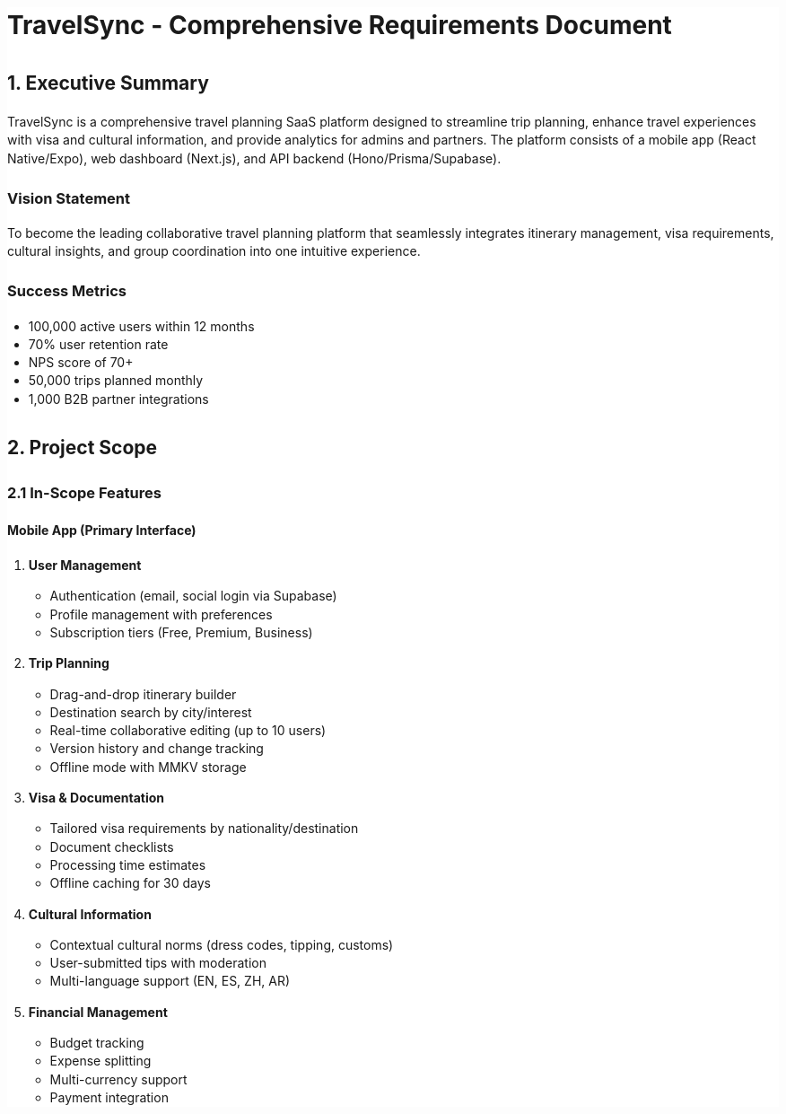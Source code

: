 # TravelSync - Comprehensive Requirements Document

## 1. Executive Summary

TravelSync is a comprehensive travel planning SaaS platform designed to streamline trip planning, enhance travel experiences with visa and cultural information, and provide analytics for admins and partners. The platform consists of a mobile app (React Native/Expo), web dashboard (Next.js), and API backend (Hono/Prisma/Supabase).

### Vision Statement
To become the leading collaborative travel planning platform that seamlessly integrates itinerary management, visa requirements, cultural insights, and group coordination into one intuitive experience.

### Success Metrics
- 100,000 active users within 12 months
- 70% user retention rate
- NPS score of 70+
- 50,000 trips planned monthly
- 1,000 B2B partner integrations

## 2. Project Scope

### 2.1 In-Scope Features

#### Mobile App (Primary Interface)
1. **User Management**
   - Authentication (email, social login via Supabase)
   - Profile management with preferences
   - Subscription tiers (Free, Premium, Business)

2. **Trip Planning**
   - Drag-and-drop itinerary builder
   - Destination search by city/interest
   - Real-time collaborative editing (up to 10 users)
   - Version history and change tracking
   - Offline mode with MMKV storage

3. **Visa & Documentation**
   - Tailored visa requirements by nationality/destination
   - Document checklists
   - Processing time estimates
   - Offline caching for 30 days

4. **Cultural Information**
   - Contextual cultural norms (dress codes, tipping, customs)
   - User-submitted tips with moderation
   - Multi-language support (EN, ES, ZH, AR)

5. **Financial Management**
   - Budget tracking
   - Expense splitting
   - Multi-currency support
   - Payment integration
